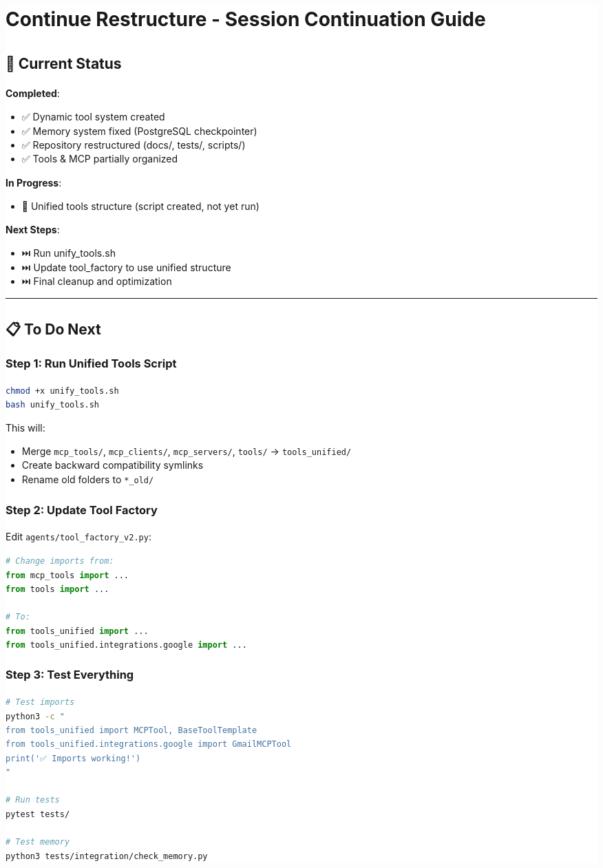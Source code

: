 # Continue Restructure - Session Continuation Guide

## 🎯 Current Status

**Completed**:
- ✅ Dynamic tool system created
- ✅ Memory system fixed (PostgreSQL checkpointer)
- ✅ Repository restructured (docs/, tests/, scripts/)
- ✅ Tools & MCP partially organized

**In Progress**:
- 🔄 Unified tools structure (script created, not yet run)

**Next Steps**:
- ⏭️ Run unify_tools.sh
- ⏭️ Update tool_factory to use unified structure
- ⏭️ Final cleanup and optimization

---

## 📋 To Do Next

### Step 1: Run Unified Tools Script

```bash
chmod +x unify_tools.sh
bash unify_tools.sh
```

This will:
- Merge `mcp_tools/`, `mcp_clients/`, `mcp_servers/`, `tools/` → `tools_unified/`
- Create backward compatibility symlinks
- Rename old folders to `*_old/`

### Step 2: Update Tool Factory

Edit `agents/tool_factory_v2.py`:

```python
# Change imports from:
from mcp_tools import ...
from tools import ...

# To:
from tools_unified import ...
from tools_unified.integrations.google import ...
```

### Step 3: Test Everything

```bash
# Test imports
python3 -c "
from tools_unified import MCPTool, BaseToolTemplate
from tools_unified.integrations.google import GmailMCPTool
print('✅ Imports working!')
"

# Run tests
pytest tests/

# Test memory
python3 tests/integration/check_memory.py
```
